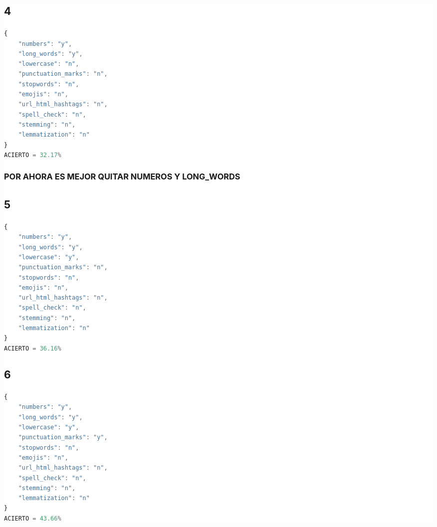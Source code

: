 ## 4

```js
{
    "numbers": "y",
    "long_words": "y",
    "lowercase": "n",
    "punctuation_marks": "n",
    "stopwords": "n",
    "emojis": "n",
    "url_html_hashtags": "n",
    "spell_check": "n",
    "stemming": "n",
    "lemmatization": "n"
}
ACIERTO = 32.17%
```

### POR AHORA ES MEJOR QUITAR NUMEROS Y LONG_WORDS

## 5

```js
{
    "numbers": "y",
    "long_words": "y",
    "lowercase": "y",
    "punctuation_marks": "n",
    "stopwords": "n",
    "emojis": "n",
    "url_html_hashtags": "n",
    "spell_check": "n",
    "stemming": "n",
    "lemmatization": "n"
}
ACIERTO = 36.16%
```

## 6

```js
{
    "numbers": "y",
    "long_words": "y",
    "lowercase": "y",
    "punctuation_marks": "y",
    "stopwords": "n",
    "emojis": "n",
    "url_html_hashtags": "n",
    "spell_check": "n",
    "stemming": "n",
    "lemmatization": "n"
}
ACIERTO = 43.66%
```
